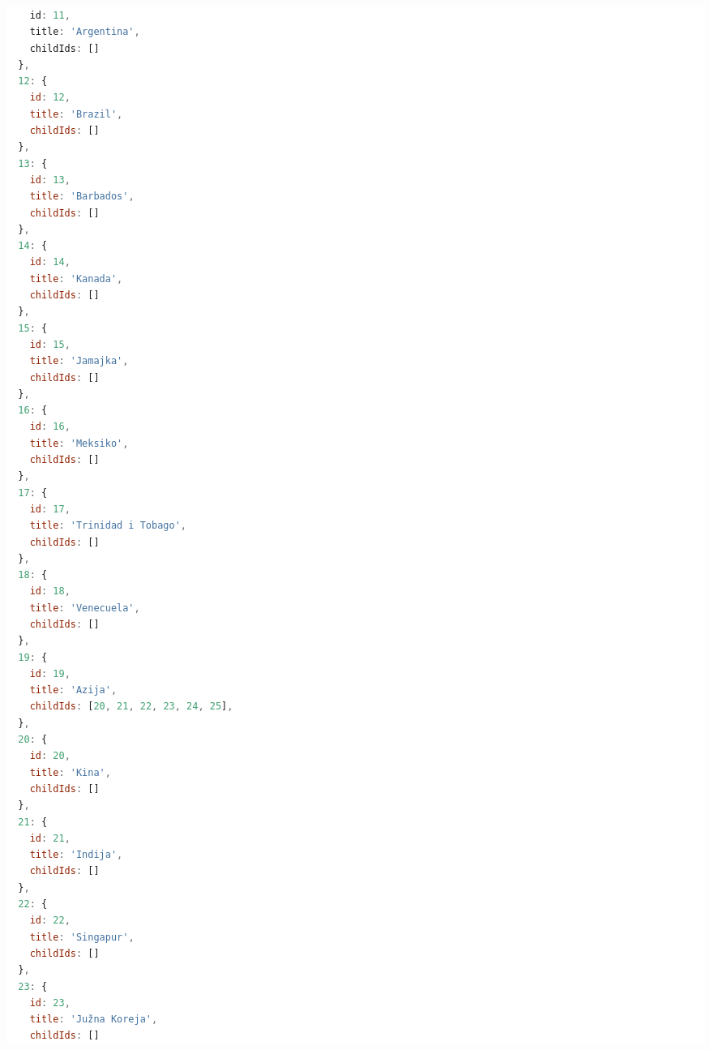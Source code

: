 ```js src/places.js active
    id: 11,
    title: 'Argentina',
    childIds: []
  },
  12: {
    id: 12,
    title: 'Brazil',
    childIds: []
  },
  13: {
    id: 13,
    title: 'Barbados',
    childIds: []
  }, 
  14: {
    id: 14,
    title: 'Kanada',
    childIds: []
  },
  15: {
    id: 15,
    title: 'Jamajka',
    childIds: []
  },
  16: {
    id: 16,
    title: 'Meksiko',
    childIds: []
  },
  17: {
    id: 17,
    title: 'Trinidad i Tobago',
    childIds: []
  },
  18: {
    id: 18,
    title: 'Venecuela',
    childIds: []
  },
  19: {
    id: 19,
    title: 'Azija',
    childIds: [20, 21, 22, 23, 24, 25],   
  },
  20: {
    id: 20,
    title: 'Kina',
    childIds: []
  },
  21: {
    id: 21,
    title: 'Indija',
    childIds: []
  },
  22: {
    id: 22,
    title: 'Singapur',
    childIds: []
  },
  23: {
    id: 23,
    title: 'Južna Koreja',
    childIds: []
```